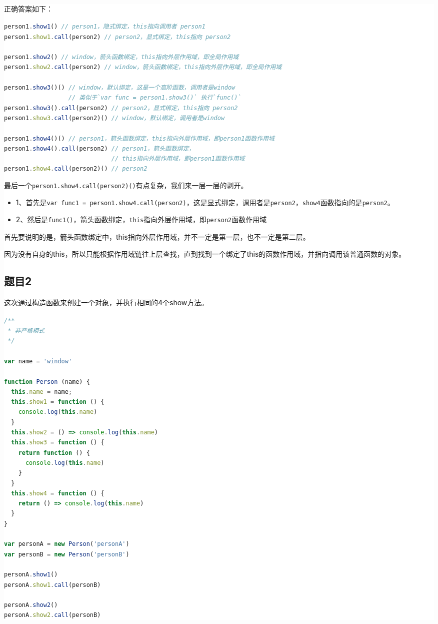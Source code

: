 ```javascript
```

正确答案如下：

```javascript
person1.show1() // person1，隐式绑定，this指向调用者 person1 
person1.show1.call(person2) // person2，显式绑定，this指向 person2

person1.show2() // window，箭头函数绑定，this指向外层作用域，即全局作用域
person1.show2.call(person2) // window，箭头函数绑定，this指向外层作用域，即全局作用域

person1.show3()() // window，默认绑定，这是一个高阶函数，调用者是window
				  // 类似于`var func = person1.show3()` 执行`func()`
person1.show3().call(person2) // person2，显式绑定，this指向 person2
person1.show3.call(person2)() // window，默认绑定，调用者是window

person1.show4()() // person1，箭头函数绑定，this指向外层作用域，即person1函数作用域
person1.show4().call(person2) // person1，箭头函数绑定，
							  // this指向外层作用域，即person1函数作用域
person1.show4.call(person2)() // person2
```

最后一个`person1.show4.call(person2)()`有点复杂，我们来一层一层的剥开。

* 1、首先是`var func1 = person1.show4.call(person2)`，这是显式绑定，调用者是`person2`，`show4`函数指向的是`person2`。

* 2、然后是`func1()`，箭头函数绑定，`this`指向外层作用域，即`person2`函数作用域

首先要说明的是，箭头函数绑定中，this指向外层作用域，并不一定是第一层，也不一定是第二层。

因为没有自身的this，所以只能根据作用域链往上层查找，直到找到一个绑定了this的函数作用域，并指向调用该普通函数的对象。

**题目2**
---

这次通过构造函数来创建一个对象，并执行相同的4个show方法。

```javascript
/**
 * 非严格模式
 */

var name = 'window'

function Person (name) {
  this.name = name;
  this.show1 = function () {
    console.log(this.name)
  }
  this.show2 = () => console.log(this.name)
  this.show3 = function () {
    return function () {
      console.log(this.name)
    }
  }
  this.show4 = function () {
    return () => console.log(this.name)
  }
}

var personA = new Person('personA')
var personB = new Person('personB')

personA.show1()
personA.show1.call(personB)

personA.show2()
personA.show2.call(personB)
```